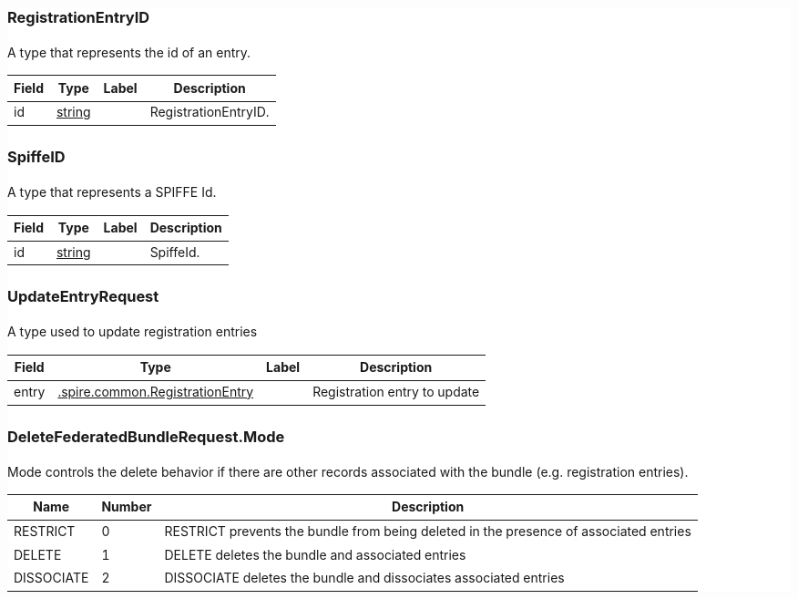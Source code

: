 




<a name="spire.api.registration.RegistrationEntryID"/>

### RegistrationEntryID
A type that represents the id of an entry.


| Field | Type | Label | Description |
| ----- | ---- | ----- | ----------- |
| id | [string](#string) |  | RegistrationEntryID. |






<a name="spire.api.registration.SpiffeID"/>

### SpiffeID
A type that represents a SPIFFE Id.


| Field | Type | Label | Description |
| ----- | ---- | ----- | ----------- |
| id | [string](#string) |  | SpiffeId. |






<a name="spire.api.registration.UpdateEntryRequest"/>

### UpdateEntryRequest
A type used to update registration entries


| Field | Type | Label | Description |
| ----- | ---- | ----- | ----------- |
| entry | [.spire.common.RegistrationEntry](#spire.api.registration..spire.common.RegistrationEntry) |  | Registration entry to update |





 


<a name="spire.api.registration.DeleteFederatedBundleRequest.Mode"/>

### DeleteFederatedBundleRequest.Mode
Mode controls the delete behavior if there are other records
associated with the bundle (e.g. registration entries).

| Name | Number | Description |
| ---- | ------ | ----------- |
| RESTRICT | 0 | RESTRICT prevents the bundle from being deleted in the presence of associated entries |
| DELETE | 1 | DELETE deletes the bundle and associated entries |
| DISSOCIATE | 2 | DISSOCIATE deletes the bundle and dissociates associated entries |

